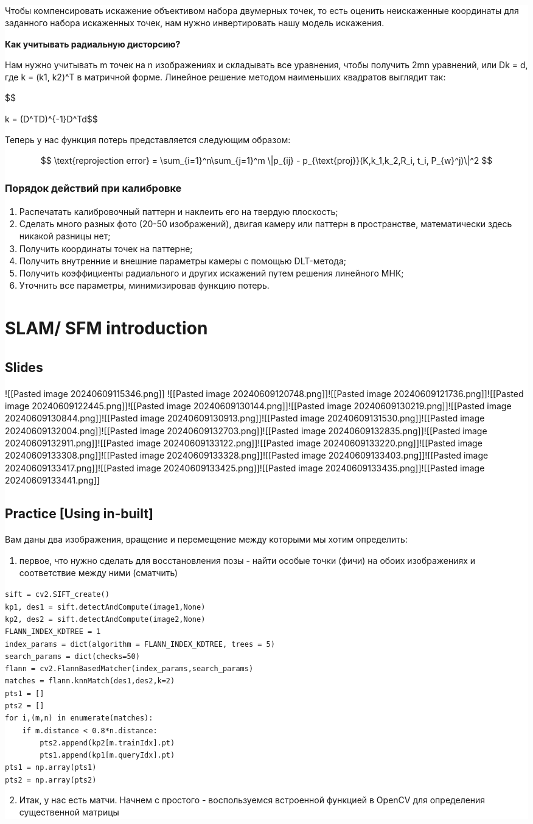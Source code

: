 
Чтобы компенсировать искажение объективом набора двумерных точек, то есть оценить неискаженные координаты для заданного набора искаженных точек, нам нужно инвертировать нашу модель искажения.

**Как учитывать радиальную дисторсию?**

Нам нужно учитывать m точек на n изображениях и складывать все уравнения, чтобы получить 2mn уравнений, или Dk = d, где k = (k1, k2)^T в матричной форме.
Линейное решение методом наименьших квадратов выглядит так:

$$  

k = (D^TD)^{-1}D^Td$$


Теперь у нас функция потерь представляется следующим образом:

$$ \text{reprojection error} = \sum_{i=1}^n\sum_{j=1}^m \|p_{ij} - p_{\text{proj}}(K,k_1,k_2,R_i, t_i, P_{w}^j)\|^2 $$

### Порядок действий при калибровке 

1. Распечатать калибровочный паттерн и наклеить его на твердую плоскость;
2. Сделать много разных фото (20-50 изображений), двигая камеру или паттерн в пространстве, математически здесь никакой разницы нет;
3. Получить координаты точек на паттерне;
4. Получить внутренние и внешние параметры камеры с помощью DLT-метода;
5. Получить коэффициенты радиального и других искажений путем решения линейного МНК;
6. Уточнить все параметры, минимизировав функцию потерь.






# SLAM/ SFM introduction

## Slides

![[Pasted image 20240609115346.png]]
![[Pasted image 20240609120748.png]]![[Pasted image 20240609121736.png]]![[Pasted image 20240609122445.png]]![[Pasted image 20240609130144.png]]![[Pasted image 20240609130219.png]]![[Pasted image 20240609130844.png]]![[Pasted image 20240609130913.png]]![[Pasted image 20240609131530.png]]![[Pasted image 20240609132004.png]]![[Pasted image 20240609132703.png]]![[Pasted image 20240609132835.png]]![[Pasted image 20240609132911.png]]![[Pasted image 20240609133122.png]]![[Pasted image 20240609133220.png]]![[Pasted image 20240609133308.png]]![[Pasted image 20240609133328.png]]![[Pasted image 20240609133403.png]]![[Pasted image 20240609133417.png]]![[Pasted image 20240609133425.png]]![[Pasted image 20240609133435.png]]![[Pasted image 20240609133441.png]]
## Practice  [Using in-built]

Вам даны два изображения, вращение и перемещение между которыми мы хотим определить:

1. первое, что нужно сделать для восстановления позы - найти особые точки (фичи) на обоих изображениях и соответствие между ними (сматчить)

```
sift = cv2.SIFT_create()
kp1, des1 = sift.detectAndCompute(image1,None)
kp2, des2 = sift.detectAndCompute(image2,None)
FLANN_INDEX_KDTREE = 1
index_params = dict(algorithm = FLANN_INDEX_KDTREE, trees = 5)
search_params = dict(checks=50)
flann = cv2.FlannBasedMatcher(index_params,search_params)
matches = flann.knnMatch(des1,des2,k=2)
pts1 = []
pts2 = []
for i,(m,n) in enumerate(matches):
    if m.distance < 0.8*n.distance:
        pts2.append(kp2[m.trainIdx].pt)
        pts1.append(kp1[m.queryIdx].pt)
pts1 = np.array(pts1)
pts2 = np.array(pts2)
```
2.  Итак, у нас есть матчи. Начнем с простого - воспользуемся встроенной функцией в OpenCV для определения существенной матрицы